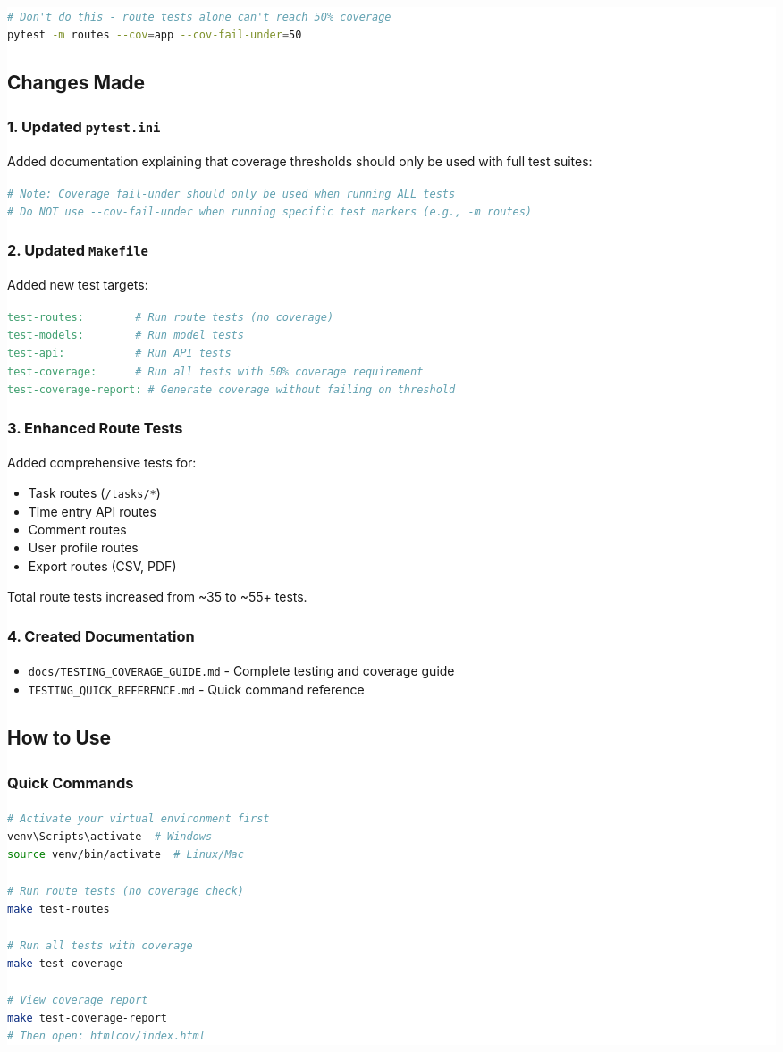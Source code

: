 ```bash
# Don't do this - route tests alone can't reach 50% coverage
pytest -m routes --cov=app --cov-fail-under=50
```

## Changes Made

### 1. Updated `pytest.ini`

Added documentation explaining that coverage thresholds should only be used with full test suites:

```ini
# Note: Coverage fail-under should only be used when running ALL tests
# Do NOT use --cov-fail-under when running specific test markers (e.g., -m routes)
```

### 2. Updated `Makefile`

Added new test targets:

```makefile
test-routes:        # Run route tests (no coverage)
test-models:        # Run model tests  
test-api:           # Run API tests
test-coverage:      # Run all tests with 50% coverage requirement
test-coverage-report: # Generate coverage without failing on threshold
```

### 3. Enhanced Route Tests

Added comprehensive tests for:
- Task routes (`/tasks/*`)
- Time entry API routes
- Comment routes
- User profile routes
- Export routes (CSV, PDF)

Total route tests increased from ~35 to ~55+ tests.

### 4. Created Documentation

- `docs/TESTING_COVERAGE_GUIDE.md` - Complete testing and coverage guide
- `TESTING_QUICK_REFERENCE.md` - Quick command reference

## How to Use

### Quick Commands

```bash
# Activate your virtual environment first
venv\Scripts\activate  # Windows
source venv/bin/activate  # Linux/Mac

# Run route tests (no coverage check)
make test-routes

# Run all tests with coverage
make test-coverage

# View coverage report
make test-coverage-report
# Then open: htmlcov/index.html
```
